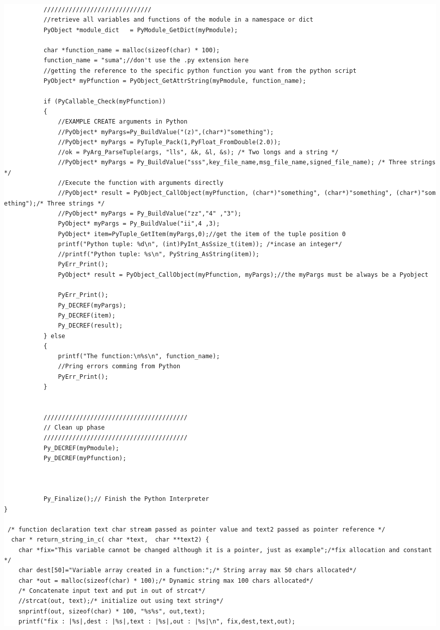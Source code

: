 ```
           //////////////////////////////
           //retrieve all variables and functions of the module in a namespace or dict
           PyObject *module_dict   = PyModule_GetDict(myPmodule);
 
           char *function_name = malloc(sizeof(char) * 100);
           function_name = "suma";//don't use the .py extension here
           //getting the reference to the specific python function you want from the python script
           PyObject* myPfunction = PyObject_GetAttrString(myPmodule, function_name);
 
           if (PyCallable_Check(myPfunction))
           {
               //EXAMPLE CREATE arguments in Python 
               //PyObject* myPargs=Py_BuildValue("(z)",(char*)"something");
               //PyObject* myPargs = PyTuple_Pack(1,PyFloat_FromDouble(2.0));
               //ok = PyArg_ParseTuple(args, "lls", &k, &l, &s); /* Two longs and a string */
               //PyObject* myPargs = Py_BuildValue("sss",key_file_name,msg_file_name,signed_file_name); /* Three strings */
               //Execute the function with arguments directly
               //PyObject* result = PyObject_CallObject(myPfunction, (char*)"something", (char*)"something", (char*)"something");/* Three strings */               
               //PyObject* myPargs = Py_BuildValue("zz","4" ,"3");
               PyObject* myPargs = Py_BuildValue("ii",4 ,3);
               PyObject* item=PyTuple_GetItem(myPargs,0);//get the item of the tuple position 0 
               printf("Python tuple: %d\n", (int)PyInt_AsSsize_t(item)); /*incase an integer*/
               //printf("Python tuple: %s\n", PyString_AsString(item));
               PyErr_Print();               
               PyObject* result = PyObject_CallObject(myPfunction, myPargs);//the myPargs must be always be a Pyobject               
 
               PyErr_Print();
               Py_DECREF(myPargs);
               Py_DECREF(item);
               Py_DECREF(result);
           } else 
           {
               printf("The function:\n%s\n", function_name);
               //Pring errors comming from Python
               PyErr_Print();
           }
 
 
           ////////////////////////////////////////
           // Clean up phase
           ////////////////////////////////////////
           Py_DECREF(myPmodule);
           Py_DECREF(myPfunction);
 
 
 
           Py_Finalize();// Finish the Python Interpreter
}
 
 /* function declaration text char stream passed as pointer value and text2 passed as pointer reference */
  char * return_string_in_c( char *text,  char **text2) {
    char *fix="This variable cannot be changed although it is a pointer, just as example";/*fix allocation and constant*/
    char dest[50]="Variable array created in a function:";/* String array max 50 chars allocated*/
    char *out = malloc(sizeof(char) * 100);/* Dynamic string max 100 chars allocated*/
    /* Concatenate input text and put in out of strcat*/
    //strcat(out, text);/* initialize out using text string*/
    snprintf(out, sizeof(char) * 100, "%s%s", out,text);
    printf("fix : |%s|,dest : |%s|,text : |%s|,out : |%s|\n", fix,dest,text,out);
```